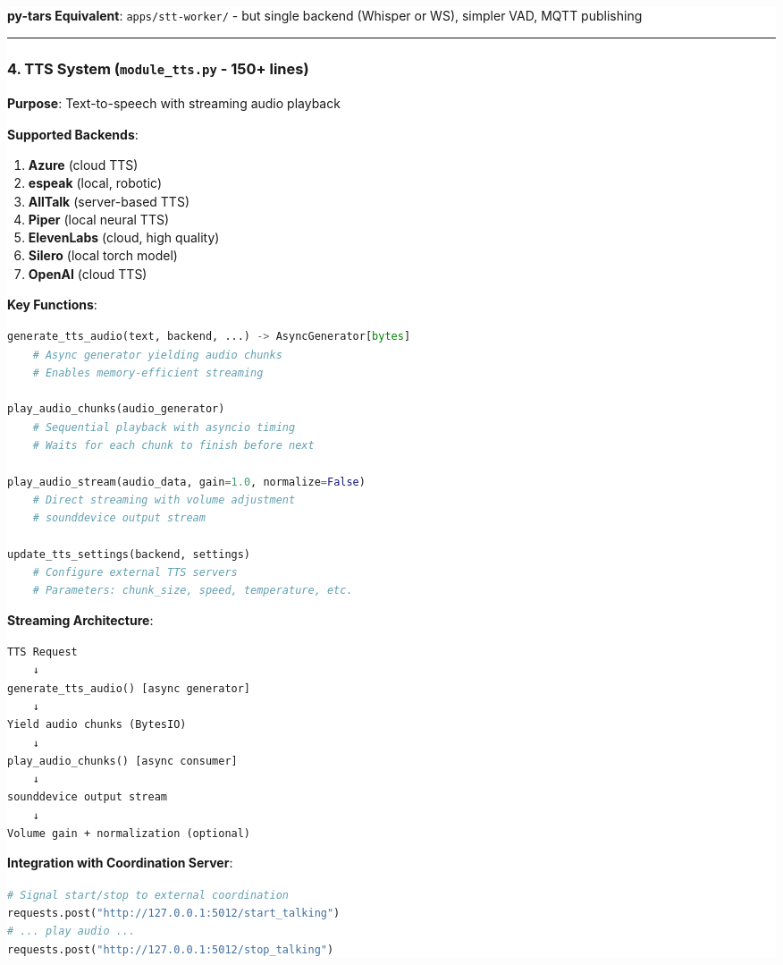 **py-tars Equivalent**: `apps/stt-worker/` - but single backend (Whisper or WS), simpler VAD, MQTT publishing

---

### 4. TTS System (`module_tts.py` - 150+ lines)

**Purpose**: Text-to-speech with streaming audio playback

**Supported Backends**:
1. **Azure** (cloud TTS)
2. **espeak** (local, robotic)
3. **AllTalk** (server-based TTS)
4. **Piper** (local neural TTS)
5. **ElevenLabs** (cloud, high quality)
6. **Silero** (local torch model)
7. **OpenAI** (cloud TTS)

**Key Functions**:

```python
generate_tts_audio(text, backend, ...) -> AsyncGenerator[bytes]
    # Async generator yielding audio chunks
    # Enables memory-efficient streaming

play_audio_chunks(audio_generator)
    # Sequential playback with asyncio timing
    # Waits for each chunk to finish before next

play_audio_stream(audio_data, gain=1.0, normalize=False)
    # Direct streaming with volume adjustment
    # sounddevice output stream

update_tts_settings(backend, settings)
    # Configure external TTS servers
    # Parameters: chunk_size, speed, temperature, etc.
```

**Streaming Architecture**:
```
TTS Request
    ↓
generate_tts_audio() [async generator]
    ↓
Yield audio chunks (BytesIO)
    ↓
play_audio_chunks() [async consumer]
    ↓
sounddevice output stream
    ↓
Volume gain + normalization (optional)
```

**Integration with Coordination Server**:
```python
# Signal start/stop to external coordination
requests.post("http://127.0.0.1:5012/start_talking")
# ... play audio ...
requests.post("http://127.0.0.1:5012/stop_talking")
```
